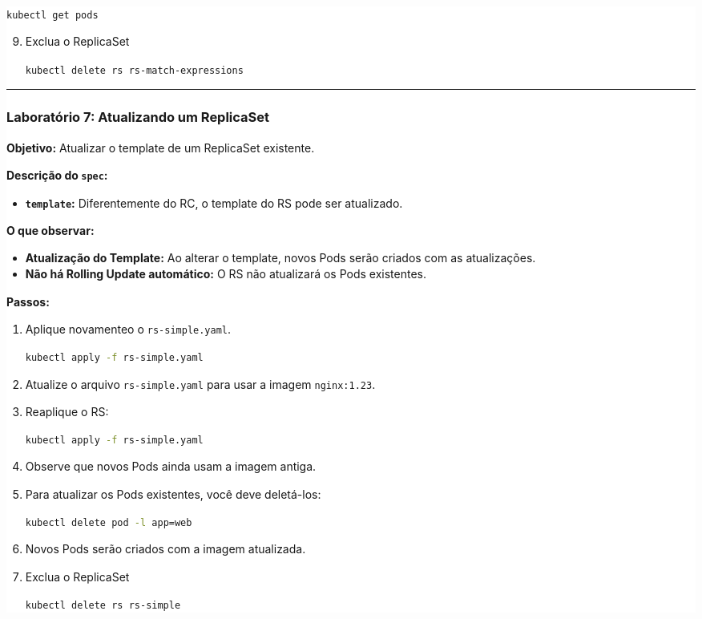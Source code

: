    ```bash
   kubectl get pods
   ```

9. Exclua o ReplicaSet

   ```bash
   kubectl delete rs rs-match-expressions
   ```
---

### **Laboratório 7: Atualizando um ReplicaSet**

**Objetivo:** Atualizar o template de um ReplicaSet existente.

**Descrição do `spec`:**

- **`template`:** Diferentemente do RC, o template do RS pode ser atualizado.

**O que observar:**

- **Atualização do Template:** Ao alterar o template, novos Pods serão criados com as atualizações.
- **Não há Rolling Update automático:** O RS não atualizará os Pods existentes.

**Passos:**

1. Aplique novamenteo o `rs-simple.yaml`.

   ```bash
   kubectl apply -f rs-simple.yaml
   ```

2. Atualize o arquivo `rs-simple.yaml` para usar a imagem `nginx:1.23`.

3. Reaplique o RS:

   ```bash
   kubectl apply -f rs-simple.yaml
   ```

4. Observe que novos Pods ainda usam a imagem antiga.

5. Para atualizar os Pods existentes, você deve deletá-los:

   ```bash
   kubectl delete pod -l app=web
   ```

6. Novos Pods serão criados com a imagem atualizada.

7. Exclua o ReplicaSet

   ```bash
   kubectl delete rs rs-simple
   ```
